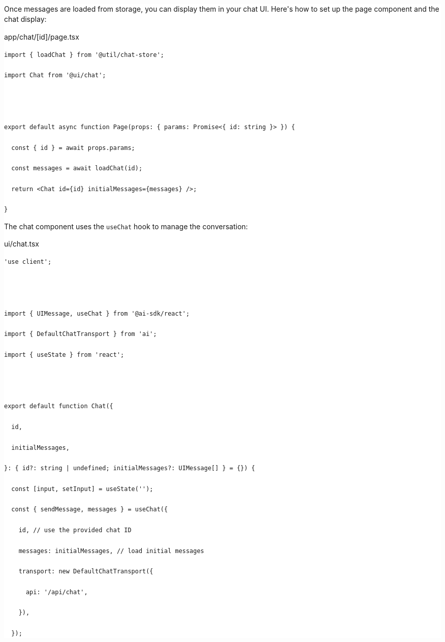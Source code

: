 Once messages are loaded from storage, you can display them in your chat UI.
Here's how to set up the page component and the chat display:

app/chat/[id]/page.tsx

    
    
    import { loadChat } from '@util/chat-store';
    
    import Chat from '@ui/chat';
    
    
    
    
    export default async function Page(props: { params: Promise<{ id: string }> }) {
    
      const { id } = await props.params;
    
      const messages = await loadChat(id);
    
      return <Chat id={id} initialMessages={messages} />;
    
    }

The chat component uses the `useChat` hook to manage the conversation:

ui/chat.tsx

    
    
    'use client';
    
    
    
    
    import { UIMessage, useChat } from '@ai-sdk/react';
    
    import { DefaultChatTransport } from 'ai';
    
    import { useState } from 'react';
    
    
    
    
    export default function Chat({
    
      id,
    
      initialMessages,
    
    }: { id?: string | undefined; initialMessages?: UIMessage[] } = {}) {
    
      const [input, setInput] = useState('');
    
      const { sendMessage, messages } = useChat({
    
        id, // use the provided chat ID
    
        messages: initialMessages, // load initial messages
    
        transport: new DefaultChatTransport({
    
          api: '/api/chat',
    
        }),
    
      });
    
    
    